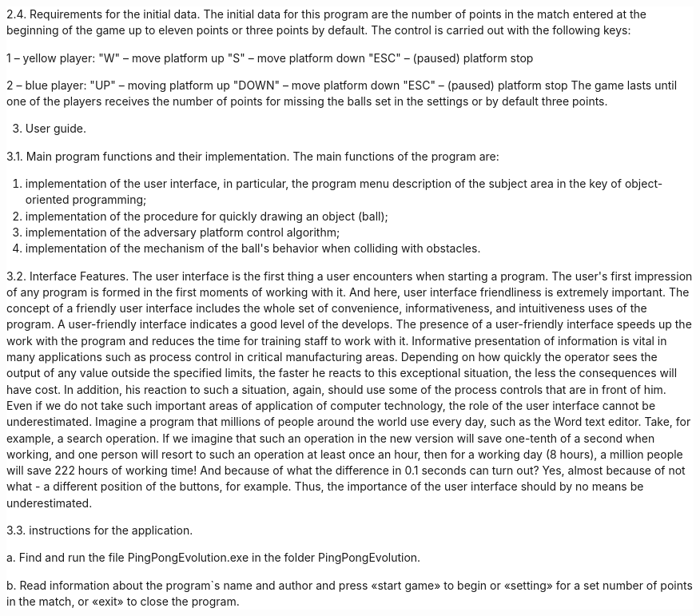 2.4. Requirements for the initial data.
The initial data for this program are the number of points in the match entered at the beginning of the game up to eleven points or three points by default.
The control is carried out with the following keys:

1 – yellow player:
"W" – move platform up
"S" – move platform down
"ESC" – (paused) platform stop

2 – blue player:
"UP" – moving platform up
"DOWN" – move platform down
"ESC" – (paused) platform stop
The game lasts until one of the players receives the number of points for missing the balls set in the settings or by default three points.

3. User guide.

3.1. Main program functions and their implementation.
The main functions of the program are:
1)	implementation of the user interface, in particular, the program menu description of the subject area in the key of object-oriented programming;
2)	implementation of the procedure for quickly drawing an object (ball);
3)	implementation of the adversary platform control algorithm;
4)	implementation of the mechanism of the ball's behavior when colliding with obstacles.

3.2. Interface Features.
The user interface is the first thing a user encounters when starting a program. The user's first impression of any program is formed in the first moments of working with it. And here, user interface friendliness is extremely important. The concept of a friendly user interface includes the whole set of convenience, informativeness, and intuitiveness uses of the program. A user-friendly interface indicates a good level of the develops. The presence of a user-friendly interface speeds up the work with the program and reduces the time for training staff to work with it.
Informative presentation of information is vital in many applications such as process control in critical manufacturing areas. Depending on how quickly the operator sees the output of any value outside the specified limits, the faster he reacts to this exceptional situation, the less the consequences will have cost. In addition, his reaction to such a situation, again, should use some of the process controls that are in front of him.
Even if we do not take such important areas of application of computer technology, the role of the user interface cannot be underestimated. Imagine a program that millions of people around the world use every day, such as the Word text editor. Take, for example, a search operation. If we imagine that such an operation in the new version will save one-tenth of a second when working, and one person will resort to such an operation at least once an hour, then for a working day (8 hours), a million people will save 222 hours of working time! And because of what the difference in 0.1 seconds can turn out? Yes, almost because of not what - a different position of the buttons, for example.
Thus, the importance of the user interface should by no means be underestimated. 

3.3. instructions for the application.

a.	Find and run the file PingPongEvolution.exe in the folder PingPongEvolution.

b.	Read information about the program`s name and author and press «start game» to begin or «setting» for a set number of points in the match, or «exit» to close the program.

